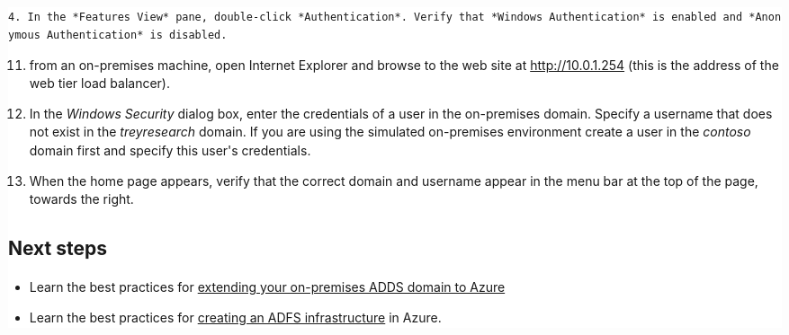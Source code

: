     4. In the *Features View* pane, double-click *Authentication*. Verify that *Windows Authentication* is enabled and *Anonymous Authentication* is disabled.

11. from an on-premises machine, open Internet Explorer and browse to the web site at http://10.0.1.254 (this is the address of the web tier load balancer).

12. In the *Windows Security* dialog box, enter the credentials of a user in the on-premises domain. Specify a username that does not exist in the *treyresearch* domain. If you are using the simulated on-premises environment create a user in the *contoso* domain first and specify this user's credentials.

13. When the home page appears, verify that the correct domain and username appear in the menu bar at the top of the page, towards the right.

## <a name="next-steps"></a>Next steps

- Learn the best practices for [extending your on-premises ADDS domain to Azure][adds-extend-domain]

- Learn the best practices for [creating an ADFS infrastructure][adfs] in Azure.



[resource-manager-overview]: ../azure-resource-manager/resource-group-overview.md
[adfs]: ./guidance-identity-adfs.md
[adds-extend-domain]: ./guidance-identity-adds-extend-domain.md
[extending-ad-to-azure]: ./guidance-identity-adds-extend-domain.md
[implementing-aad]: ./guidance-identity-aad.md
[implementing-a-multi-tier-architecture-on-Azure]: ./guidance-compute-n-tier-vm.md
[implementing-a-secure-hybrid-network-architecture-with-internet-access]: ./guidance-iaas-ra-secure-vnet-dmz.md
[implementing-a-secure-hybrid-network-architecture]: ./guidance-iaas-ra-secure-vnet-hybrid.md
[implementing-a-hybrid-network-architecture-with-vpn]: ./guidance-hybrid-network-vpn.md
[running-VMs-for-an-N-tier-architecture-on-Azure]: ./guidance-compute-n-tier-vm.md
[azure-vpn-gateway]: https://azure.microsoft.com/documentation/articles/vpn-gateway-about-vpngateways/
[azure-expressroute]: https://azure.microsoft.com/documentation/articles/expressroute-introduction/
[ad-azure-guidelines]: https://msdn.microsoft.com/library/azure/jj156090.aspx
[standby-operations-masters]: https://technet.microsoft.com/library/cc794737(v=ws.10).aspx
[best_practices_ad_password_policy]: https://technet.microsoft.com/magazine/ff741764.aspx
[monitoring_ad]: https://msdn.microsoft.com/library/bb727046.aspx
[microsoft_systems_center]: https://www.microsoft.com/server-cloud/products/system-center-2016/
[creating-forest-trusts]: https://technet.microsoft.com/library/cc816810(v=ws.10).aspx
[creating-external-trusts]: https://technet.microsoft.com/library/cc816837(v=ws.10).aspx
[naming-conventions]: ./guidance-naming-conventions.md
[azure-powershell-download]: https://azure.microsoft.com/documentation/articles/powershell-install-configure/
[hybrid-azure-on-prem-vpn]: ./guidance-hybrid-network-vpn.md
[verify-a-trust]: https://technet.microsoft.com/library/cc753821.aspx
[netdom]: https://technet.microsoft.com/library/cc835085.aspx
[solution-script]: https://raw.githubusercontent.com/mspnp/reference-architectures/master/guidance-identity-adds-trust/Deploy-ReferenceArchitecture.ps1
[on-premises-folder]: https://github.com/mspnp/reference-architectures/tree/master/guidance-identity-adds-trust/parameters/onpremise
[on-premises-vnet-parameters]: https://raw.githubusercontent.com/mspnp/reference-architectures/master/guidance-identity-adds-trust/parameters/onpremise/virtualNetwork.parameters.json
[on-premises-virtualmachines-adds-parameters]: https://raw.githubusercontent.com/mspnp/reference-architectures/master/guidance-identity-adds-trust/parameters/onpremise/virtualMachines-adds.parameters.json
[on-premises-virtualnetworkgateway-parameters]: https://raw.githubusercontent.com/mspnp/reference-architectures/master/guidance-identity-adds-trust/parameters/onpremise/virtualNetworkGateway.parameters.json
[on-premises-connection-parameters]: https://github.com/mspnp/reference-architectures/blob/master/guidance-identity-adds-trust/parameters/onpremise/connection.parameters.json
[incoming-trust]: https://raw.githubusercontent.com/mspnp/reference-architectures/master/guidance-identity-adds-trust/extensions/incoming-trust.ps1
[outgoing-trust]: https://raw.githubusercontent.com/mspnp/reference-architectures/master/guidance-identity-adds-trust/extensions/outgoing-trust.ps1
[azure-folder]: https://github.com/mspnp/reference-architectures/tree/master/guidance-identity-adds-trust/parameters/azure
[vnet-parameters]: https://raw.githubusercontent.com/mspnp/reference-architectures/master/guidance-identity-adds-trust/parameters/azure/virtualNetwork.parameters.json
[virtualmachines-adds-parameters]: https://raw.githubusercontent.com/mspnp/reference-architectures/master/guidance-identity-adds-trust/parameters/azure/virtualMachines-adds.parameters.json
[add-adds-domain-controller-parameters]: https://raw.githubusercontent.com/mspnp/reference-architectures/master/guidance-identity-adds-trust/parameters/azure/add-adds-domain-controller.parameters.json
[virtualnetworkgateway-parameters]: https://raw.githubusercontent.com/mspnp/reference-architectures/master/guidance-identity-adds-trust/parameters/azure/virtualNetwork.parameters.json
[dmz-private-parameters]: https://raw.githubusercontent.com/mspnp/reference-architectures/master/guidance-identity-adds-trust/parameters/azure/dmz-private.parameters.json
[dmz-public-parameters]: https://raw.githubusercontent.com/mspnp/reference-architectures/master/guidance-identity-adds-trust/parameters/azure/dmz-public.parameters.json
[loadBalancer-web-parameters]: https://raw.githubusercontent.com/mspnp/reference-architectures/master/guidance-identity-adds-trust/parameters/azure/loadBalancer-web.parameters.json
[loadBalancer-biz-parameters]: https://raw.githubusercontent.com/mspnp/reference-architectures/master/guidance-identity-adds-trust/parameters/azure/loadBalancer-biz.parameters.json

[loadBalancer-data-parameters]: https://raw.githubusercontent.com/mspnp/reference-architectures/master/guidance-identity-adds-trust/parameters/azure/loadBalancer-data.parameters.json
[virtualMachines-mgmt-parameters]: https://raw.githubusercontent.com/mspnp/reference-architectures/master/guidance-identity-adds-trust/parameters/azure/virtualMachines-mgmt.parameters.json
[web-vm-domain-join-parameters]: https://raw.githubusercontent.com/mspnp/reference-architectures/master/guidance-identity-adds-trust/parameters/azure/web-vm-domain-join.parameters.json
[solution-components]: [#solution_components]
[0]: ./media/guidance-identity-aad-resource-forest/figure1.png "Secure hybrid network architecture with separate AD domains"